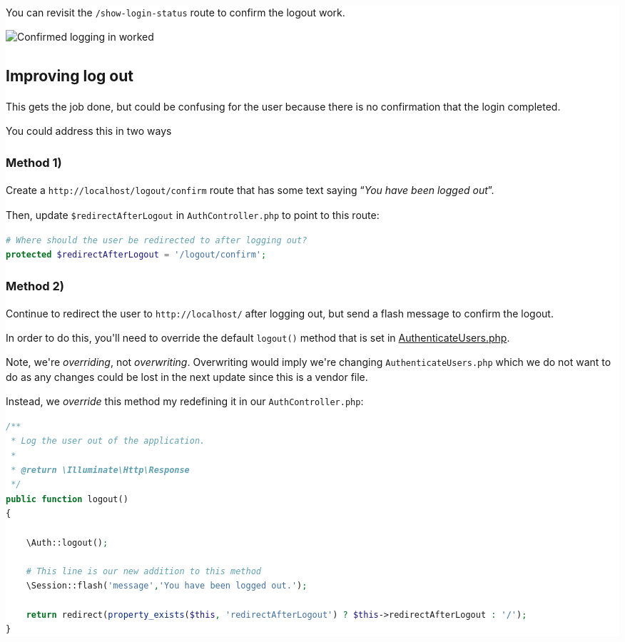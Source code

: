 You can revisit the `/show-login-status` route to confirm the logout work.

<img src='http://making-the-internet.s3.amazonaws.com/laravel-confirm-logging-out-worked@2x.png' style='max-width:497px; width:100%' alt='Confirmed logging in worked'>

## Improving log out
This gets the job done, but could be confusing for the user because there is no confirmation that the login completed.

You could address this in two ways

### Method 1)
Create a `http://localhost/logout/confirm` route that has some text saying &ldquo;*You have been logged out*&rdquo;.

Then, update `$redirectAfterLogout` in `AuthController.php` to point to this route:

```php
# Where should the user be redirected to after logging out?
protected $redirectAfterLogout = '/logout/confirm';
```

### Method 2)
Continue to redirect the user to `http://localhost/` after logging out, but send a flash message to confirm the logout.

In order to do this, you'll need to override the default `logout()` method that is set in [AuthenticateUsers.php](https://github.com/laravel/framework/blob/5.2/src/Illuminate/Foundation/Auth/AuthenticatesUsers.php).

Note, we're *overriding*, not *overwriting*. Overwriting would imply we're changing `AuthenticateUsers.php` which we do not want to do as any changes could be lost in the next update since this is a vendor file.

Instead, we *override* this method my redefining it in our `AuthController.php`:

```php
/**
 * Log the user out of the application.
 *
 * @return \Illuminate\Http\Response
 */
public function logout()
{

    \Auth::logout();

    # This line is our new addition to this method
    \Session::flash('message','You have been logged out.');

    return redirect(property_exists($this, 'redirectAfterLogout') ? $this->redirectAfterLogout : '/');
}
```
